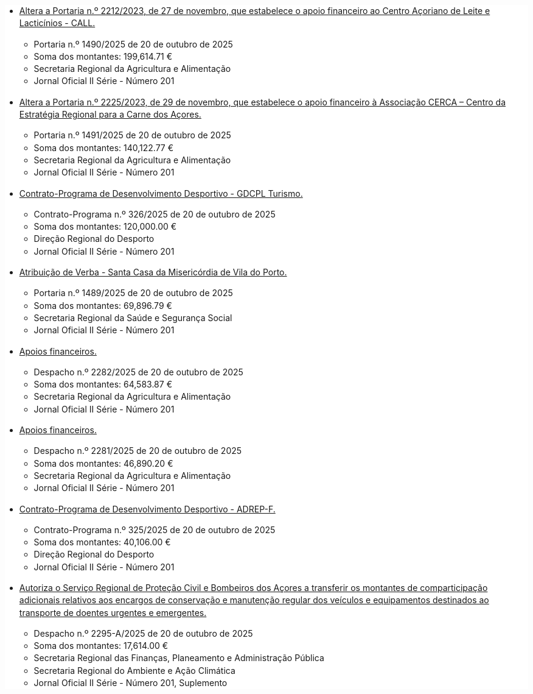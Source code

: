 * [Altera a Portaria n.º 2212/2023, de 27 de novembro, que estabelece o apoio financeiro ao Centro Açoriano de Leite e Lacticínios - CALL.](https://jo.azores.gov.pt/#/ato/a7a28c7e-77b8-4631-a34c-9fc32eb0d3ed)
  * Portaria n.º 1490/2025 de 20 de outubro de 2025
  * Soma dos montantes: 199,614.71 €
  * Secretaria Regional da Agricultura e Alimentação
  * Jornal Oficial II Série - Número 201

* [Altera a Portaria n.º 2225/2023, de 29 de novembro, que estabelece o apoio financeiro à Associação CERCA – Centro da Estratégia Regional para a Carne dos Açores.](https://jo.azores.gov.pt/#/ato/a7364194-93f4-425a-9afc-b2aaac0db769)
  * Portaria n.º 1491/2025 de 20 de outubro de 2025
  * Soma dos montantes: 140,122.77 €
  * Secretaria Regional da Agricultura e Alimentação
  * Jornal Oficial II Série - Número 201

* [Contrato-Programa de Desenvolvimento Desportivo - GDCPL Turismo.](https://jo.azores.gov.pt/#/ato/3acdeb3f-ed12-4045-8e32-a3ffbb2d4859)
  * Contrato-Programa n.º 326/2025 de 20 de outubro de 2025
  * Soma dos montantes: 120,000.00 €
  * Direção Regional do Desporto
  * Jornal Oficial II Série - Número 201

* [Atribuição de Verba -  Santa Casa da Misericórdia de Vila do Porto.](https://jo.azores.gov.pt/#/ato/f69c3385-5b5d-464a-90b7-03bf2ee0aa50)
  * Portaria n.º 1489/2025 de 20 de outubro de 2025
  * Soma dos montantes: 69,896.79 €
  * Secretaria Regional da Saúde e Segurança Social
  * Jornal Oficial II Série - Número 201

* [Apoios financeiros.](https://jo.azores.gov.pt/#/ato/b2ec6220-c673-4bf9-942a-df31837c63a5)
  * Despacho n.º 2282/2025 de 20 de outubro de 2025
  * Soma dos montantes: 64,583.87 €
  * Secretaria Regional da Agricultura e Alimentação
  * Jornal Oficial II Série - Número 201

* [Apoios financeiros.](https://jo.azores.gov.pt/#/ato/87a814b0-7499-40b7-a403-32c3bc5eada6)
  * Despacho n.º 2281/2025 de 20 de outubro de 2025
  * Soma dos montantes: 46,890.20 €
  * Secretaria Regional da Agricultura e Alimentação
  * Jornal Oficial II Série - Número 201

* [Contrato-Programa de Desenvolvimento Desportivo - ADREP-F.](https://jo.azores.gov.pt/#/ato/03367fa7-af92-4790-9ba2-4446d10cb3fa)
  * Contrato-Programa n.º 325/2025 de 20 de outubro de 2025
  * Soma dos montantes: 40,106.00 €
  * Direção Regional do Desporto
  * Jornal Oficial II Série - Número 201

* [Autoriza o Serviço Regional de Proteção Civil e Bombeiros dos Açores a transferir os montantes de comparticipação adicionais relativos aos encargos de conservação e manutenção regular dos veículos e equipamentos destinados ao transporte de doentes urgentes e emergentes.](https://jo.azores.gov.pt/#/ato/1bb09db9-d1fb-4c52-9dd9-92e54424ccff)
  * Despacho n.º 2295-A/2025 de 20 de outubro de 2025
  * Soma dos montantes: 17,614.00 €
  * Secretaria Regional das Finanças, Planeamento e Administração Pública
  * Secretaria Regional do Ambiente e Ação Climática
  * Jornal Oficial II Série - Número 201, Suplemento
